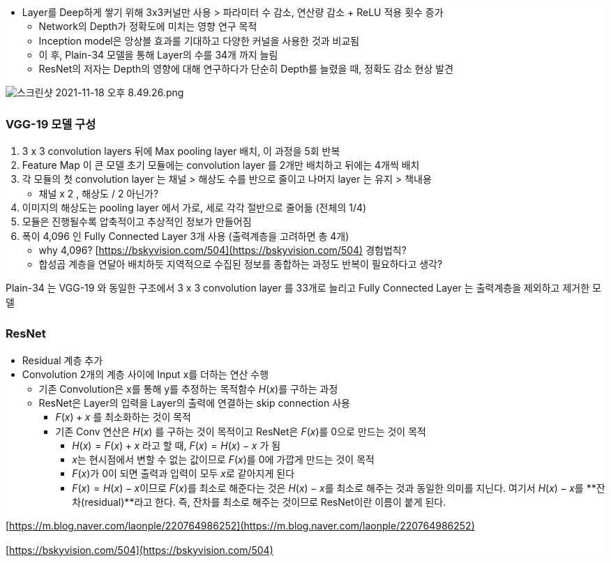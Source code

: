 - Layer를 Deep하게 쌓기 위해 3x3커널만 사용 > 파라미터 수 감소, 연산량 감소 + ReLU 적용 횟수 증가
    - Network의 Depth가 정확도에 미치는 영향 연구 목적
    - Inception model은 앙상블 효과를 기대하고 다양한 커널을 사용한 것과 비교됨
    - 이 후, Plain-34 모델을 통해 Layer의 수를 34개 까지 늘림
    - ResNet의 저자는 Depth의 영향에 대해 연구하다가 단순히 Depth를 늘렸을 때, 정확도 감소 현상 발견
    

![스크린샷 2021-11-18 오후 8.49.26.png](Inception,%20VGGNet,%20ResNet%20(Chapter%209)%20ca892b51391f46ceb0834b165c1088b2/%EC%8A%A4%ED%81%AC%EB%A6%B0%EC%83%B7_2021-11-18_%EC%98%A4%ED%9B%84_8.49.26.png)

### VGG-19 모델 구성

1. 3 x 3 convolution layers 뒤에 Max pooling layer 배치, 이 과정을 5회 반복
2. Feature Map 이 큰 모델 초기 모듈에는 convolution layer 를 2개만 배치하고 뒤에는 4개씩 배치
3. 각 모듈의 첫 convolution layer 는 채널 > 해상도 수를 반으로 줄이고 나머지 layer 는 유지 > 책내용
    - 채널 x 2 , 해상도 / 2 아닌가?
4. 이미지의 해상도는 pooling layer 에서 가로, 세로 각각 절반으로 줄어듦 (전체의 1/4)
5. 모듈은 진행될수록 압축적이고 추상적인 정보가 만들어짐
6. 폭이 4,096 인 Fully Connected Layer 3개 사용 (출력계층을 고려하면 총 4개)
    - why 4,096? [https://bskyvision.com/504](https://bskyvision.com/504) 경험법칙?
    - 합성곱 계층을 연달아 배치하듯 지역적으로 수집된 정보를 종합하는 과정도 반복이 필요하다고 생각?

Plain-34 는 VGG-19 와 동일한 구조에서 3 x 3 convolution layer 를 33개로 늘리고 Fully Connected Layer 는 출력계층을 제외하고 제거한 모델

### ResNet

- Residual 계층 추가
- Convolution 2개의 계층 사이에 Input x를 더하는 연산 수행
    - 기존 Convolution은 x를 통해 y를 추정하는 목적함수 $H(x)$를 구하는 과정
    - ResNet은 Layer의 입력을 Layer의 출력에 연결하는 skip connection 사용
        - $F(x) + x$ 를 최소화하는 것이 목적
        - 기존 Conv 연산은 $H(x)$ 를 구하는 것이 목적이고 ResNet은 $F(x)$를 0으로 만드는 것이 목적
            - $H(x) = F(x) + x$ 라고 할 때, $F(x) = H(x) - x$ 가 됨
            - $x$는 현시점에서 변할 수 없는 값이므로 $F(x)$를 0에 가깝게 만드는 것이 목적
            - $F(x)$가 0이 되면 출력과 입력이 모두 $x$로 같아지게 된다
            - $F(x) = H(x) - x$이므로 $F(x)$를 최소로 해준다는 것은 $H(x) - x$를 최소로 해주는 것과 동일한 의미를 지닌다. 여기서 $H(x) - x$를 **잔차(residual)**라고 한다. 즉, 잔차를 최소로 해주는 것이므로 ResNet이란 이름이 붙게 된다.
            

[https://m.blog.naver.com/laonple/220764986252](https://m.blog.naver.com/laonple/220764986252)

[https://bskyvision.com/504](https://bskyvision.com/504)